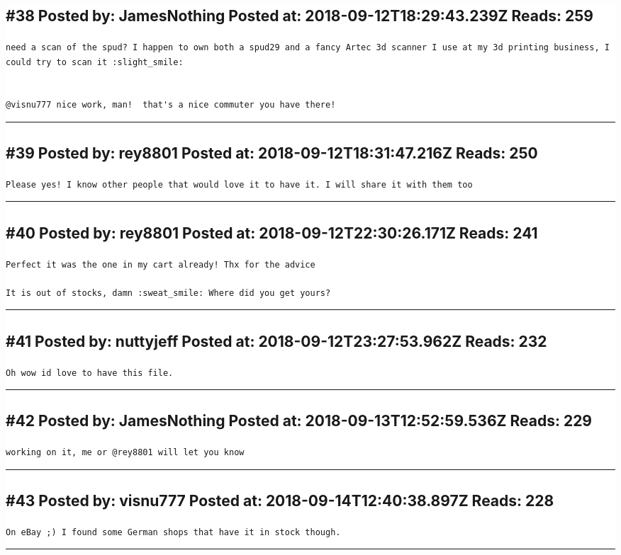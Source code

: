## \#38 Posted by: JamesNothing Posted at: 2018-09-12T18:29:43.239Z Reads: 259

```
need a scan of the spud? I happen to own both a spud29 and a fancy Artec 3d scanner I use at my 3d printing business, I could try to scan it :slight_smile: 


@visnu777 nice work, man!  that's a nice commuter you have there!
```

---
## \#39 Posted by: rey8801 Posted at: 2018-09-12T18:31:47.216Z Reads: 250

```
Please yes! I know other people that would love it to have it. I will share it with them too
```

---
## \#40 Posted by: rey8801 Posted at: 2018-09-12T22:30:26.171Z Reads: 241

```
Perfect it was the one in my cart already! Thx for the advice

It is out of stocks, damn :sweat_smile: Where did you get yours?
```

---
## \#41 Posted by: nuttyjeff Posted at: 2018-09-12T23:27:53.962Z Reads: 232

```
Oh wow id love to have this file.
```

---
## \#42 Posted by: JamesNothing Posted at: 2018-09-13T12:52:59.536Z Reads: 229

```
working on it, me or @rey8801 will let you know
```

---
## \#43 Posted by: visnu777 Posted at: 2018-09-14T12:40:38.897Z Reads: 228

```
On eBay ;) I found some German shops that have it in stock though.
```

---